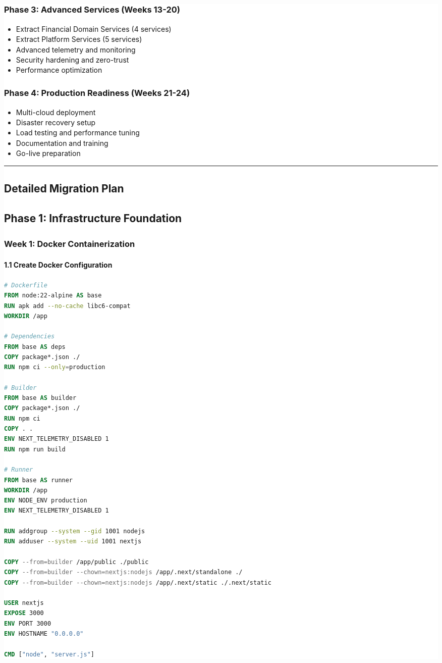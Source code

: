 ### Phase 3: Advanced Services (Weeks 13-20)
- Extract Financial Domain Services (4 services)
- Extract Platform Services (5 services)
- Advanced telemetry and monitoring
- Security hardening and zero-trust
- Performance optimization

### Phase 4: Production Readiness (Weeks 21-24)
- Multi-cloud deployment
- Disaster recovery setup
- Load testing and performance tuning
- Documentation and training
- Go-live preparation

---

## Detailed Migration Plan

## Phase 1: Infrastructure Foundation

### Week 1: Docker Containerization

#### 1.1 Create Docker Configuration
```dockerfile
# Dockerfile
FROM node:22-alpine AS base
RUN apk add --no-cache libc6-compat
WORKDIR /app

# Dependencies
FROM base AS deps
COPY package*.json ./
RUN npm ci --only=production

# Builder
FROM base AS builder
COPY package*.json ./
RUN npm ci
COPY . .
ENV NEXT_TELEMETRY_DISABLED 1
RUN npm run build

# Runner
FROM base AS runner
WORKDIR /app
ENV NODE_ENV production
ENV NEXT_TELEMETRY_DISABLED 1

RUN addgroup --system --gid 1001 nodejs
RUN adduser --system --uid 1001 nextjs

COPY --from=builder /app/public ./public
COPY --from=builder --chown=nextjs:nodejs /app/.next/standalone ./
COPY --from=builder --chown=nextjs:nodejs /app/.next/static ./.next/static

USER nextjs
EXPOSE 3000
ENV PORT 3000
ENV HOSTNAME "0.0.0.0"

CMD ["node", "server.js"]
```